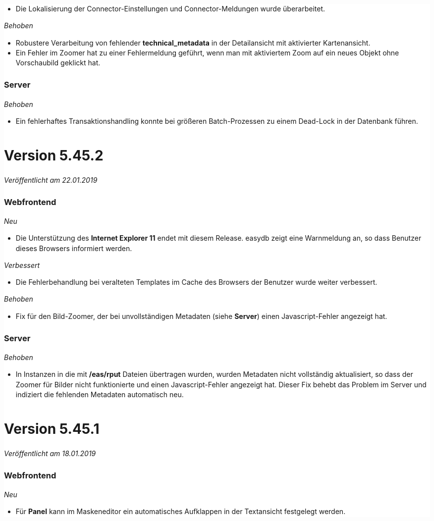 * Die Lokalisierung der Connector-Einstellungen und Connector-Meldungen wurde überarbeitet.

*Behoben*

* Robustere Verarbeitung von fehlender **technical_metadata** in der Detailansicht mit aktivierter Kartenansicht.
* Ein Fehler im Zoomer hat zu einer Fehlermeldung geführt, wenn man mit aktiviertem Zoom auf ein neues Objekt ohne Vorschaubild geklickt hat.

### Server

*Behoben*

* Ein fehlerhaftes Transaktionshandling konnte bei größeren  Batch-Prozessen zu einem Dead-Lock in der Datenbank führen.

# Version 5.45.2

*Veröffentlicht am 22.01.2019*

### Webfrontend

*Neu*

* Die Unterstützung des **Internet Explorer 11** endet mit diesem Release. easydb zeigt eine Warnmeldung an, so dass Benutzer dieses Browsers informiert werden.

*Verbessert*

* Die Fehlerbehandlung bei veralteten Templates im Cache des Browsers der Benutzer wurde weiter verbessert.

*Behoben*

* Fix für den Bild-Zoomer, der bei unvollständigen Metadaten (siehe **Server**) einen Javascript-Fehler angezeigt hat.

### Server

*Behoben*

* In Instanzen in die mit **/eas/rput** Dateien übertragen wurden, wurden Metadaten nicht vollständig aktualisiert, so dass der Zoomer für Bilder nicht funktionierte und einen Javascript-Fehler angezeigt hat. Dieser Fix behebt das Problem im Server und indiziert die fehlenden Metadaten automatisch neu.

# Version 5.45.1

*Veröffentlicht am 18.01.2019*

### Webfrontend

*Neu*

* Für **Panel** kann im Maskeneditor ein automatisches Aufklappen in der Textansicht festgelegt werden. 
